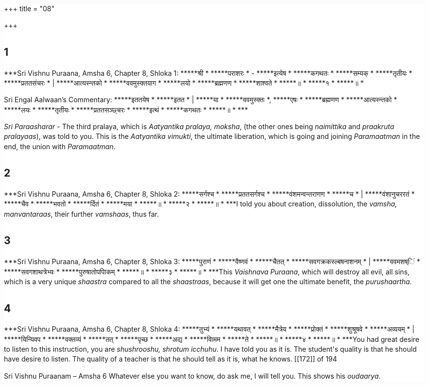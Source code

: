 +++
title = "08"

+++


## 1
***Sri Vishnu Puraana, Amsha 6, Chapter 8, Shloka 1:  *****श्री * *****पराशरः * - *****इत्येष * *****कगथतः * *****सम्यक् * *****तृतीयः * *****प्रततसंचरः * | *****आत्यस्न्तको * *****ववमुस्क्तयाग * *****लयो * *****ब्रह्मणण * *****शाश्वते * *****॥ * *****१ * *****॥ *   
   
Sri Engal Aalwaan’s Commentary: *****इततयेष * *****इतत * | *****या * *****ववमुस्क्तः *, *****एषः * *****ब्रह्मणण * *****आत्यस्न्तको * *****लयः * *****तृतीयः * *****प्रततसञ्छ्चरः * *****इत्थं * *****कगथतः * *****॥ * ***



*Sri Paraasharar* - The third pralaya, which is *Aatyantika pralaya, moksha*, \(the other ones being *naimittika* and *praakruta pralayaas*\), was told to you. This is the *Aatyantika vimukti*, the ultimate liberation, which is going and joining *Paramaatman* in the end, the union with *Paramaatman*. 





## 2
***Sri Vishnu Puraana, Amsha 6, Chapter 8, Shloka 2:  *****सर्गश्च * *****प्रततसर्गश्च * *****वंशमन्वन्तराणण * *****च * | *****वंशानुचररतं * *****चैव * *****भवतो * *****र्दितं * *****मया * *****॥ * *****२ * *****॥ * ***I told you about creation, dissolution, the *vamsha, manvantaraas*, their further *vamshaas*, thus far. 





## 3
***Sri Vishnu Puraana, Amsha 6, Chapter 8, Shloka 3:  *****पुराणं * *****वैष्णवं * *****चैतत् * *****सवगक्रकस्ल्बषनाशनम् * | *****ववमशष्िं * *****सवगशाथत्रेभ्यः * *****पुरुषातोपपािकम् * *****॥ * *****३ * *****॥ * ***This *Vaishnava Puraana*, which will destroy all evil, all sins, which is a very unique *shaastra* compared to all the *shaastraas*, because it will get one the ultimate benefit, the *purushaartha*. 





## 4
***Sri Vishnu Puraana, Amsha 6, Chapter 8, Shloka 4:  *****तुभ्यं * *****यथावत् * *****मैत्रेय * *****प्रोक्तं * *****शुश्रूषवे * *****अव्ययम् * | *****यिन्यिवप * *****वक्तव्यं * *****तत् * *****पृच्छ * *****अद्य * *****विामम * *****ते * *****॥ * *****४ * *****॥ * ***You had great desire to listen to this instruction, you are *shushrooshu, shrotum* *icchuhu*. I have told you as it is. The student's quality is that he should have desire to listen. The quality of a teacher is that he should tell as it is, what he knows.  [[172]] of 194 



Sri Vishnu Puraanam – Amsha 6 Whatever else you want to know, do ask me, I will tell you. This shows his *oudaarya*. 

